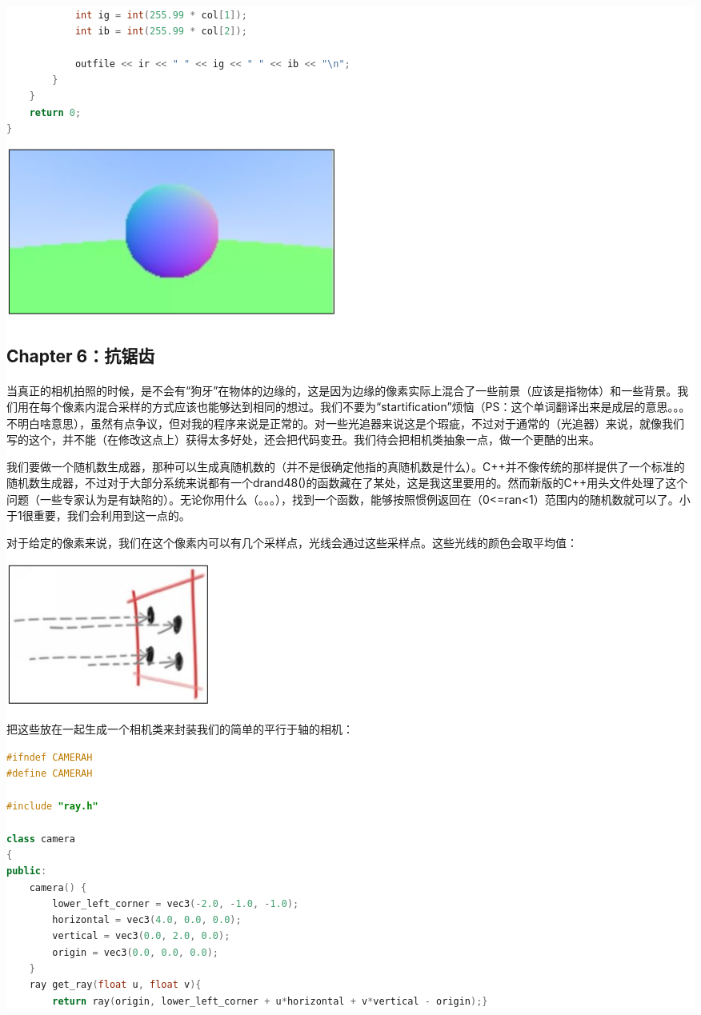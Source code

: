 ```Cpp
            int ig = int(255.99 * col[1]);
            int ib = int(255.99 * col[2]);
 
            outfile << ir << " " << ig << " " << ib << "\n";
        }
    }
    return 0;
}
```
![033-preview.png](https://raw.githubusercontent.com/XJoshua/XJoshua.github.io/master/img/in-post/1805/033-preview.png)

## Chapter 6：抗锯齿

当真正的相机拍照的时候，是不会有“狗牙”在物体的边缘的，这是因为边缘的像素实际上混合了一些前景（应该是指物体）和一些背景。我们用在每个像素内混合采样的方式应该也能够达到相同的想过。我们不要为“startification”烦恼（PS：这个单词翻译出来是成层的意思。。。不明白啥意思），虽然有点争议，但对我的程序来说是正常的。对一些光追器来说这是个瑕疵，不过对于通常的（光追器）来说，就像我们写的这个，并不能（在修改这点上）获得太多好处，还会把代码变丑。我们待会把相机类抽象一点，做一个更酷的出来。  

我们要做一个随机数生成器，那种可以生成真随机数的（并不是很确定他指的真随机数是什么）。C++并不像传统的那样提供了一个标准的随机数生成器，不过对于大部分系统来说都有一个drand48()的函数藏在了某处，这是我这里要用的。然而新版的C++用<random>头文件处理了这个问题（一些专家认为是有缺陷的）。无论你用什么（。。。），找到一个函数，能够按照惯例返回在（0<=ran<1）范围内的随机数就可以了。小于1很重要，我们会利用到这一点的。  

对于给定的像素来说，我们在这个像素内可以有几个采样点，光线会通过这些采样点。这些光线的颜色会取平均值：  

![034-diagram.png](https://raw.githubusercontent.com/XJoshua/XJoshua.github.io/master/img/in-post/1805/034-diagram.png)

把这些放在一起生成一个相机类来封装我们的简单的平行于轴的相机：  

```Cpp
#ifndef CAMERAH
#define CAMERAH
 
#include "ray.h"
 
class camera 
{
public:
    camera() {
        lower_left_corner = vec3(-2.0, -1.0, -1.0);
        horizontal = vec3(4.0, 0.0, 0.0);
        vertical = vec3(0.0, 2.0, 0.0);
        origin = vec3(0.0, 0.0, 0.0);
    }
    ray get_ray(float u, float v){
        return ray(origin, lower_left_corner + u*horizontal + v*vertical - origin);}
```